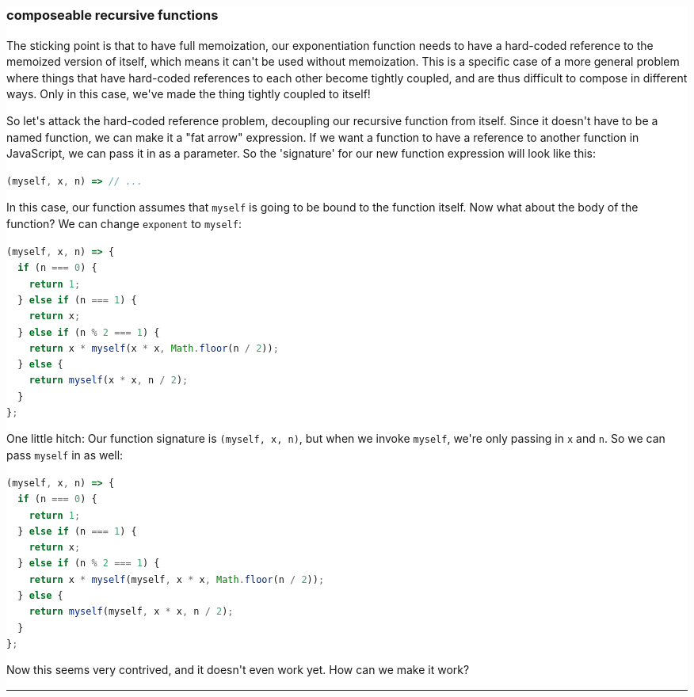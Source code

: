 
### composeable recursive functions

The sticking point is that to have full memoization, our exponentiation function needs to have a hard-coded reference to the memoized version of itself, which means it can't be used without memoization. This is a specific case of a more general problem where things that have hard-coded references to each other become tightly coupled, and are thus difficult to compose in different ways. Only in this case, we've made the thing tightly coupled to itself!

So let's attack the hard-coded reference problem, decoupling our recursive function from itself. Since it doesn't have to be a named function, we can make it a "fat arrow" expression. If we want a function to have a reference to another function in JavaScript, we can pass it in as a parameter. So the 'signature' for our new function expression will look like this:

```javascript
(myself, x, n) => // ...
```

In this case, our function assumes that `myself` is going to be bound to the function itself. Now what about the body of the function? We can change `exponent` to `myself`:

```javascript
(myself, x, n) => {
  if (n === 0) {
    return 1;
  } else if (n === 1) {
    return x;
  } else if (n % 2 === 1) {
    return x * myself(x * x, Math.floor(n / 2));
  } else {
    return myself(x * x, n / 2);
  }
};
```

One little hitch: Our function signature is `(myself, x, n)`, but when we invoke `myself`, we're only passing in `x` and `n`. So we can pass `myself` in as well:

```javascript
(myself, x, n) => {
  if (n === 0) {
    return 1;
  } else if (n === 1) {
    return x;
  } else if (n % 2 === 1) {
    return x * myself(myself, x * x, Math.floor(n / 2));
  } else {
    return myself(myself, x * x, n / 2);
  }
};
```

Now this seems very contrived, and it doesn't even work yet. How can we make it work?

---
